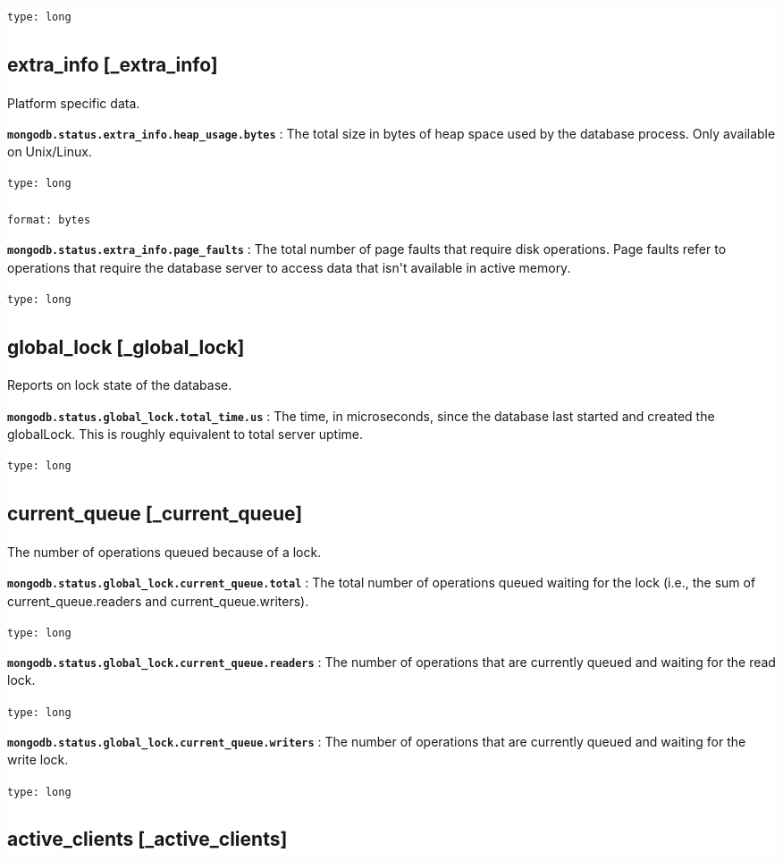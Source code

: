     type: long


## extra_info [_extra_info]

Platform specific data.

**`mongodb.status.extra_info.heap_usage.bytes`**
:   The total size in bytes of heap space used by the database process. Only available on Unix/Linux.

    type: long

    format: bytes


**`mongodb.status.extra_info.page_faults`**
:   The total number of page faults that require disk operations. Page faults refer to operations that require the database server to access data that isn't available in active memory.

    type: long


## global_lock [_global_lock]

Reports on lock state of the database.

**`mongodb.status.global_lock.total_time.us`**
:   The time, in microseconds, since the database last started and created the globalLock. This is roughly equivalent to total server uptime.

    type: long


## current_queue [_current_queue]

The number of operations queued because of a lock.

**`mongodb.status.global_lock.current_queue.total`**
:   The total number of operations queued waiting for the lock (i.e., the sum of current_queue.readers and current_queue.writers).

    type: long


**`mongodb.status.global_lock.current_queue.readers`**
:   The number of operations that are currently queued and waiting for the read lock.

    type: long


**`mongodb.status.global_lock.current_queue.writers`**
:   The number of operations that are currently queued and waiting for the write lock.

    type: long


## active_clients [_active_clients]
